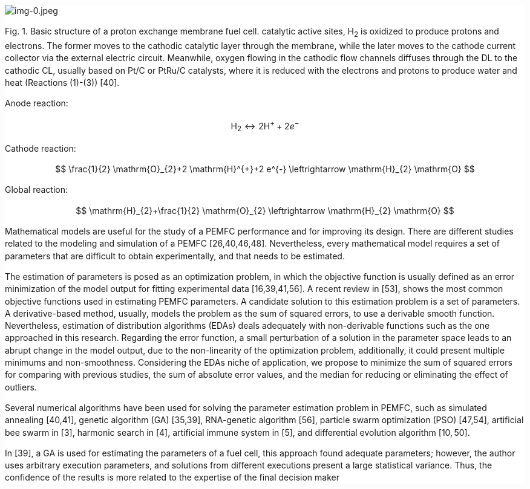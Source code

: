 ![img-0.jpeg](img-0.jpeg)

Fig. 1. Basic structure of a proton exchange membrane fuel cell.
catalytic active sites, $\mathrm{H}_{2}$ is oxidized to produce protons and electrons. The former moves to the cathodic catalytic layer through the membrane, while the later moves to the cathode current collector via the external electric circuit. Meanwhile, oxygen flowing in the cathodic flow channels diffuses through the DL to the cathodic CL, usually based on $\mathrm{Pt} / \mathrm{C}$ or $\mathrm{PtRu} / \mathrm{C}$ catalysts, where it is reduced with the electrons and protons to produce water and heat (Reactions (1)-(3)) [40].

Anode reaction:

$$
\mathrm{H}_{2} \leftrightarrow 2 \mathrm{H}^{+}+2 e^{-}
$$

Cathode reaction:

$$
\frac{1}{2} \mathrm{O}_{2}+2 \mathrm{H}^{+}+2 e^{-} \leftrightarrow \mathrm{H}_{2} \mathrm{O}
$$

Global reaction:

$$
\mathrm{H}_{2}+\frac{1}{2} \mathrm{O}_{2} \leftrightarrow \mathrm{H}_{2} \mathrm{O}
$$

Mathematical models are useful for the study of a PEMFC performance and for improving its design. There are different studies related to the modeling and simulation of a PEMFC [26,40,46,48]. Nevertheless, every mathematical model requires a set of parameters that are difficult to obtain experimentally, and that needs to be estimated.

The estimation of parameters is posed as an optimization problem, in which the objective function is usually defined as an error minimization of the model output for fitting experimental data [16,39,41,56]. A recent review in [53], shows the most common objective functions used in estimating PEMFC parameters. A candidate solution to this estimation problem is a set of parameters. A derivative-based method, usually, models the problem as the sum of squared errors, to use a derivable smooth function. Nevertheless, estimation of distribution algorithms (EDAs) deals adequately with non-derivable functions such as the one approached in this research. Regarding the error function, a small perturbation of a solution in the parameter space leads to an abrupt change in the model output, due to the non-linearity of the optimization problem, additionally, it could present multiple minimums and non-smoothness. Considering the EDAs niche of application, we propose to minimize the sum of squared errors for comparing with previous studies, the sum of absolute error values, and the median for reducing or eliminating the effect of outliers.

Several numerical algorithms have been used for solving the parameter estimation problem in PEMFC, such as simulated annealing [40,41], genetic algorithm (GA) [35,39], RNA-genetic algorithm [56], particle swarm optimization (PSO) [47,54], artificial bee swarm in [3], harmonic search in [4], artificial immune system in [5], and differential evolution algorithm $[10,50]$.

In [39], a GA is used for estimating the parameters of a fuel cell, this approach found adequate parameters; however, the author uses arbitrary execution parameters, and solutions from different executions present a large statistical variance. Thus, the confidence of the results is more related to the expertise of the final decision maker


[^0]:    * Corresponding author.